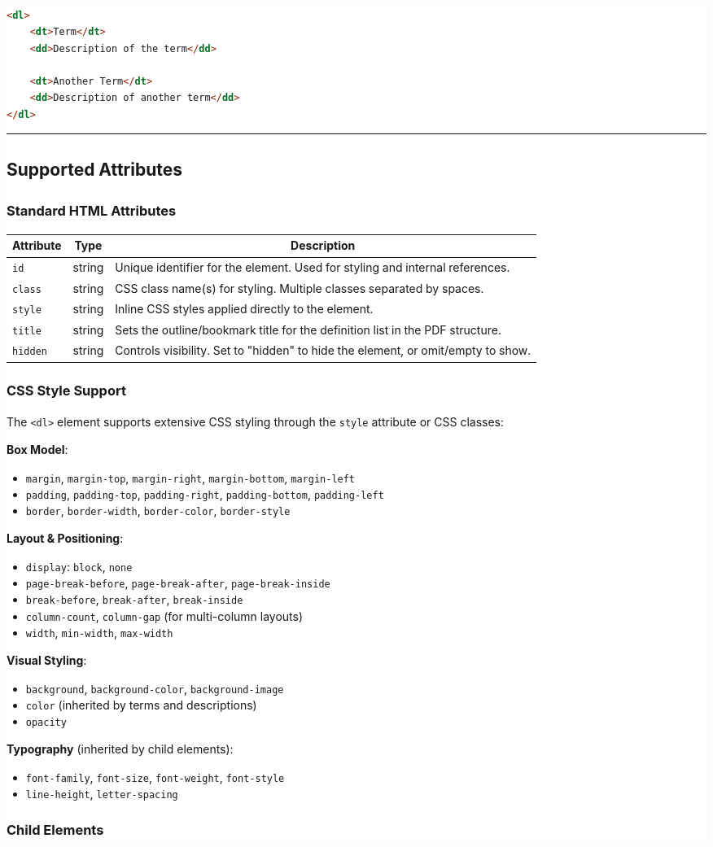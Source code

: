 ```html
<dl>
    <dt>Term</dt>
    <dd>Description of the term</dd>

    <dt>Another Term</dt>
    <dd>Description of another term</dd>
</dl>
```

---

## Supported Attributes

### Standard HTML Attributes

| Attribute | Type | Description |
|-----------|------|-------------|
| `id` | string | Unique identifier for the element. Used for styling and internal references. |
| `class` | string | CSS class name(s) for styling. Multiple classes separated by spaces. |
| `style` | string | Inline CSS styles applied directly to the element. |
| `title` | string | Sets the outline/bookmark title for the definition list in the PDF structure. |
| `hidden` | string | Controls visibility. Set to "hidden" to hide the element, or omit/empty to show. |

### CSS Style Support

The `<dl>` element supports extensive CSS styling through the `style` attribute or CSS classes:

**Box Model**:
- `margin`, `margin-top`, `margin-right`, `margin-bottom`, `margin-left`
- `padding`, `padding-top`, `padding-right`, `padding-bottom`, `padding-left`
- `border`, `border-width`, `border-color`, `border-style`

**Layout & Positioning**:
- `display`: `block`, `none`
- `page-break-before`, `page-break-after`, `page-break-inside`
- `break-before`, `break-after`, `break-inside`
- `column-count`, `column-gap` (for multi-column layouts)
- `width`, `min-width`, `max-width`

**Visual Styling**:
- `background`, `background-color`, `background-image`
- `color` (inherited by terms and descriptions)
- `opacity`

**Typography** (inherited by child elements):
- `font-family`, `font-size`, `font-weight`, `font-style`
- `line-height`, `letter-spacing`

### Child Elements
